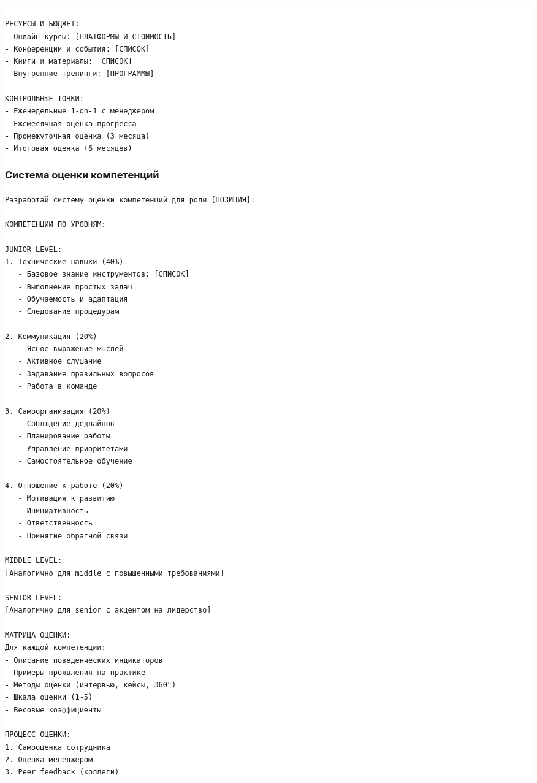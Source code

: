 ```

РЕСУРСЫ И БЮДЖЕТ:
- Онлайн курсы: [ПЛАТФОРМЫ И СТОИМОСТЬ]
- Конференции и события: [СПИСОК]
- Книги и материалы: [СПИСОК]
- Внутренние тренинги: [ПРОГРАММЫ]

КОНТРОЛЬНЫЕ ТОЧКИ:
- Еженедельные 1-on-1 с менеджером
- Ежемесячная оценка прогресса
- Промежуточная оценка (3 месяца)
- Итоговая оценка (6 месяцев)
```

### Система оценки компетенций
```
Разработай систему оценки компетенций для роли [ПОЗИЦИЯ]:

КОМПЕТЕНЦИИ ПО УРОВНЯМ:

JUNIOR LEVEL:
1. Технические навыки (40%)
   - Базовое знание инструментов: [СПИСОК]
   - Выполнение простых задач
   - Обучаемость и адаптация
   - Следование процедурам

2. Коммуникация (20%)
   - Ясное выражение мыслей
   - Активное слушание
   - Задавание правильных вопросов
   - Работа в команде

3. Самоорганизация (20%)
   - Соблюдение дедлайнов
   - Планирование работы
   - Управление приоритетами
   - Самостоятельное обучение

4. Отношение к работе (20%)
   - Мотивация к развитию
   - Инициативность
   - Ответственность
   - Принятие обратной связи

MIDDLE LEVEL:
[Аналогично для middle с повышенными требованиями]

SENIOR LEVEL:
[Аналогично для senior с акцентом на лидерство]

МАТРИЦА ОЦЕНКИ:
Для каждой компетенции:
- Описание поведенческих индикаторов
- Примеры проявления на практике
- Методы оценки (интервью, кейсы, 360°)
- Шкала оценки (1-5)
- Весовые коэффициенты

ПРОЦЕСС ОЦЕНКИ:
1. Самооценка сотрудника
2. Оценка менеджером
3. Peer feedback (коллеги)
```